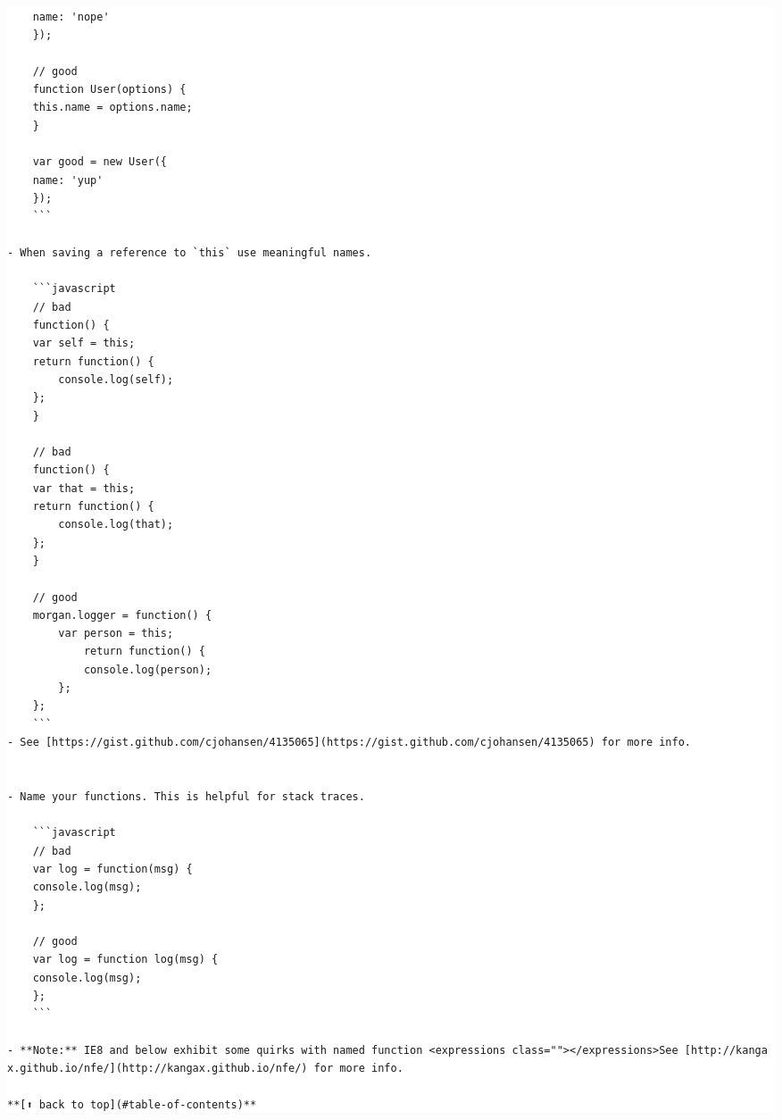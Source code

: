 ```
	name: 'nope'
	});

	// good
	function User(options) {
	this.name = options.name;
	}

	var good = new User({
	name: 'yup'
	});
	```

- When saving a reference to `this` use meaningful names.

	```javascript
	// bad
	function() {
	var self = this;
	return function() {
		console.log(self);
	};
	}

	// bad
	function() {
	var that = this;
	return function() {
		console.log(that);
	};
	}

	// good
	morgan.logger = function() {
		var person = this;
			return function() {
			console.log(person);
		};
	};
	```
- See [https://gist.github.com/cjohansen/4135065](https://gist.github.com/cjohansen/4135065) for more info.


- Name your functions. This is helpful for stack traces.

	```javascript
	// bad
	var log = function(msg) {
	console.log(msg);
	};

	// good
	var log = function log(msg) {
	console.log(msg);
	};
	```

- **Note:** IE8 and below exhibit some quirks with named function <expressions class=""></expressions>See [http://kangax.github.io/nfe/](http://kangax.github.io/nfe/) for more info.

**[⬆ back to top](#table-of-contents)**

```